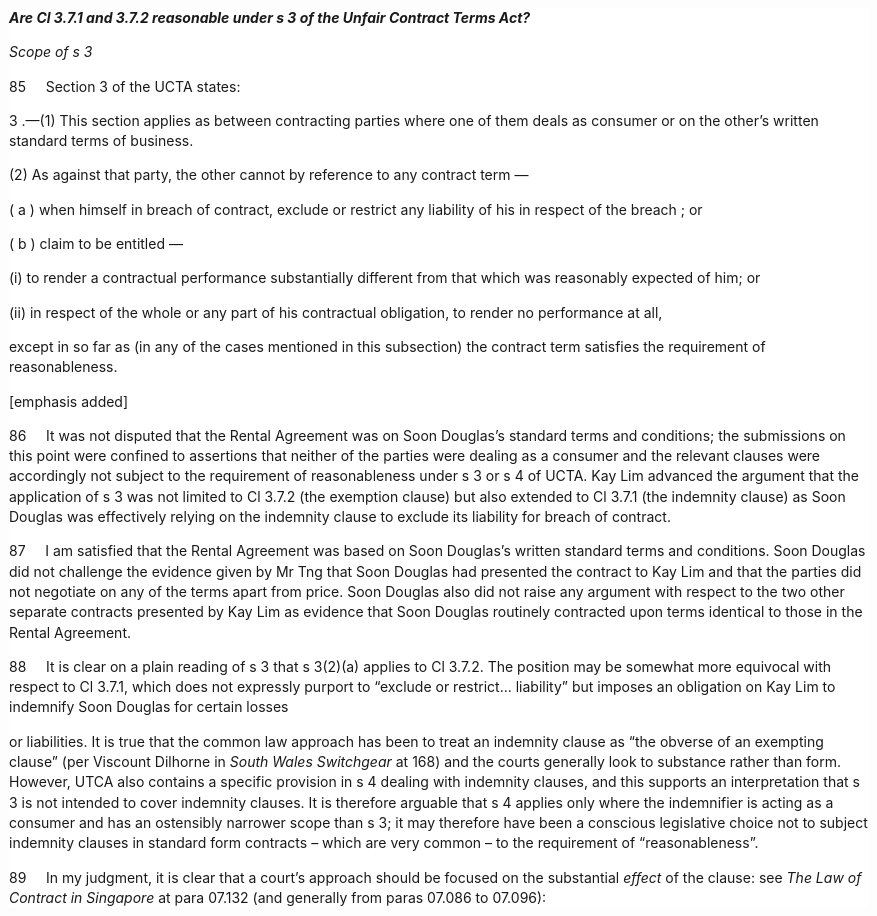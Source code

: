 **_Are Cl 3.7.1 and 3.7.2 reasonable under s 3 of the Unfair Contract Terms Act?_** 

_Scope of s 3_ 

85     Section 3 of the UCTA states: 

 3 .—(1) This section applies as between contracting parties where one of them deals as consumer or on the other’s written standard terms of business. 

 (2) As against that party, the other cannot by reference to any contract term — 

 ( a ) when himself in breach of contract, exclude or restrict any liability of his in respect of the breach ; or 

 ( b ) claim to be entitled — 

 (i) to render a contractual performance substantially different from that which was reasonably expected of him; or 

 (ii) in respect of the whole or any part of his contractual obligation, to render no performance at all, 

 except in so far as (in any of the cases mentioned in this subsection) the contract term satisfies the requirement of reasonableness. 

 [emphasis added] 

86     It was not disputed that the Rental Agreement was on Soon Douglas’s standard terms and conditions; the submissions on this point were confined to assertions that neither of the parties were dealing as a consumer and the relevant clauses were accordingly not subject to the requirement of reasonableness under s 3 or s 4 of UCTA. Kay Lim advanced the argument that the application of s 3 was not limited to Cl 3.7.2 (the exemption clause) but also extended to Cl 3.7.1 (the indemnity clause) as Soon Douglas was effectively relying on the indemnity clause to exclude its liability for breach of contract. 

87     I am satisfied that the Rental Agreement was based on Soon Douglas’s written standard terms and conditions. Soon Douglas did not challenge the evidence given by Mr Tng that Soon Douglas had presented the contract to Kay Lim and that the parties did not negotiate on any of the terms apart from price. Soon Douglas also did not raise any argument with respect to the two other separate contracts presented by Kay Lim as evidence that Soon Douglas routinely contracted upon terms identical to those in the Rental Agreement. 

88     It is clear on a plain reading of s 3 that s 3(2)(a) applies to Cl 3.7.2. The position may be somewhat more equivocal with respect to Cl 3.7.1, which does not expressly purport to “exclude or restrict... liability” but imposes an obligation on Kay Lim to indemnify Soon Douglas for certain losses 


or liabilities. It is true that the common law approach has been to treat an indemnity clause as “the obverse of an exempting clause” (per Viscount Dilhorne in _South Wales Switchgear_ at 168) and the courts generally look to substance rather than form. However, UTCA also contains a specific provision in s 4 dealing with indemnity clauses, and this supports an interpretation that s 3 is not intended to cover indemnity clauses. It is therefore arguable that s 4 applies only where the indemnifier is acting as a consumer and has an ostensibly narrower scope than s 3; it may therefore have been a conscious legislative choice not to subject indemnity clauses in standard form contracts – which are very common – to the requirement of “reasonableness”. 

89     In my judgment, it is clear that a court’s approach should be focused on the substantial _effect_ of the clause: see _The Law of Contract in Singapore_ at para 07.132 (and generally from paras 07.086 to 07.096): 
